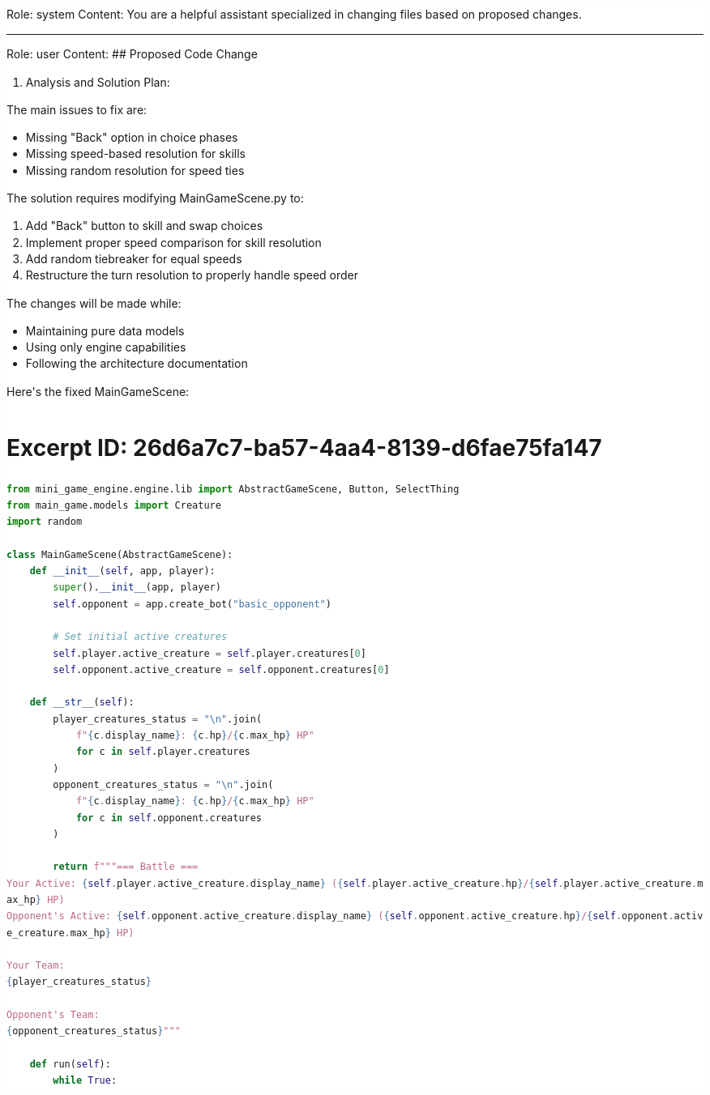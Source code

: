 Role: system
Content: You are a helpful assistant specialized in changing files based on proposed changes.
__________________
Role: user
Content: ## Proposed Code Change
1. Analysis and Solution Plan:

The main issues to fix are:
- Missing "Back" option in choice phases
- Missing speed-based resolution for skills
- Missing random resolution for speed ties

The solution requires modifying MainGameScene.py to:
1. Add "Back" button to skill and swap choices
2. Implement proper speed comparison for skill resolution
3. Add random tiebreaker for equal speeds
4. Restructure the turn resolution to properly handle speed order

The changes will be made while:
- Maintaining pure data models
- Using only engine capabilities
- Following the architecture documentation

Here's the fixed MainGameScene:

# Excerpt ID: 26d6a7c7-ba57-4aa4-8139-d6fae75fa147
```python main_game/scenes/main_game_scene.py
from mini_game_engine.engine.lib import AbstractGameScene, Button, SelectThing
from main_game.models import Creature
import random

class MainGameScene(AbstractGameScene):
    def __init__(self, app, player):
        super().__init__(app, player)
        self.opponent = app.create_bot("basic_opponent")
        
        # Set initial active creatures
        self.player.active_creature = self.player.creatures[0]
        self.opponent.active_creature = self.opponent.creatures[0]

    def __str__(self):
        player_creatures_status = "\n".join(
            f"{c.display_name}: {c.hp}/{c.max_hp} HP" 
            for c in self.player.creatures
        )
        opponent_creatures_status = "\n".join(
            f"{c.display_name}: {c.hp}/{c.max_hp} HP"
            for c in self.opponent.creatures
        )
        
        return f"""=== Battle ===
Your Active: {self.player.active_creature.display_name} ({self.player.active_creature.hp}/{self.player.active_creature.max_hp} HP)
Opponent's Active: {self.opponent.active_creature.display_name} ({self.opponent.active_creature.hp}/{self.opponent.active_creature.max_hp} HP)

Your Team:
{player_creatures_status}

Opponent's Team:
{opponent_creatures_status}"""

    def run(self):
        while True:
```